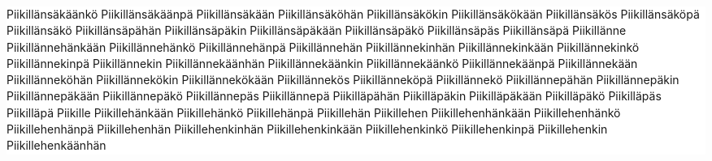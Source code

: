 Piikillänsäkäänkö
Piikillänsäkäänpä
Piikillänsäkään
Piikillänsäköhän
Piikillänsäkökin
Piikillänsäkökään
Piikillänsäkös
Piikillänsäköpä
Piikillänsäkö
Piikillänsäpähän
Piikillänsäpäkin
Piikillänsäpäkään
Piikillänsäpäkö
Piikillänsäpäs
Piikillänsäpä
Piikillänne
Piikillännehänkään
Piikillännehänkö
Piikillännehänpä
Piikillännehän
Piikillännekinhän
Piikillännekinkään
Piikillännekinkö
Piikillännekinpä
Piikillännekin
Piikillännekäänhän
Piikillännekäänkin
Piikillännekäänkö
Piikillännekäänpä
Piikillännekään
Piikillänneköhän
Piikillännekökin
Piikillännekökään
Piikillännekös
Piikillänneköpä
Piikillännekö
Piikillännepähän
Piikillännepäkin
Piikillännepäkään
Piikillännepäkö
Piikillännepäs
Piikillännepä
Piikilläpähän
Piikilläpäkin
Piikilläpäkään
Piikilläpäkö
Piikilläpäs
Piikilläpä
Piikille
Piikillehänkään
Piikillehänkö
Piikillehänpä
Piikillehän
Piikillehen
Piikillehenhänkään
Piikillehenhänkö
Piikillehenhänpä
Piikillehenhän
Piikillehenkinhän
Piikillehenkinkään
Piikillehenkinkö
Piikillehenkinpä
Piikillehenkin
Piikillehenkäänhän
